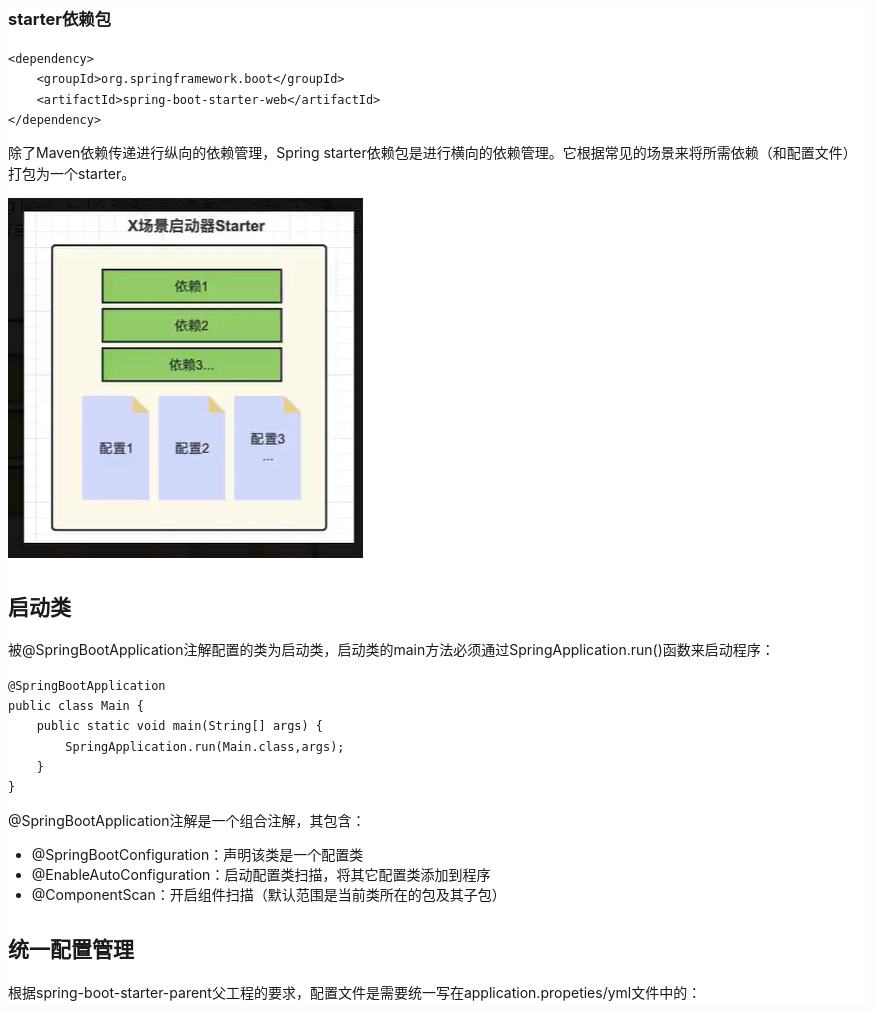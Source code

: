 ### starter依赖包

```
<dependency>
    <groupId>org.springframework.boot</groupId>
    <artifactId>spring-boot-starter-web</artifactId>
</dependency>
```

除了Maven依赖传递进行纵向的依赖管理，Spring starter依赖包是进行横向的依赖管理。它根据常见的场景来将所需依赖（和配置文件）打包为一个starter。

![Alt text](pic/Spirng-Boot-Starter.png)

## 启动类
被@SpringBootApplication注解配置的类为启动类，启动类的main方法必须通过SpringApplication.run()函数来启动程序：

```
@SpringBootApplication
public class Main {
    public static void main(String[] args) {
        SpringApplication.run(Main.class,args);
    }
}
```

@SpringBootApplication注解是一个组合注解，其包含：

* @SpringBootConfiguration：声明该类是一个配置类
* @EnableAutoConfiguration：启动配置类扫描，将其它配置类添加到程序
* @ComponentScan：开启组件扫描（默认范围是当前类所在的包及其子包）

## 统一配置管理
根据spring-boot-starter-parent父工程的要求，配置文件是需要统一写在application.propeties/yml文件中的：
